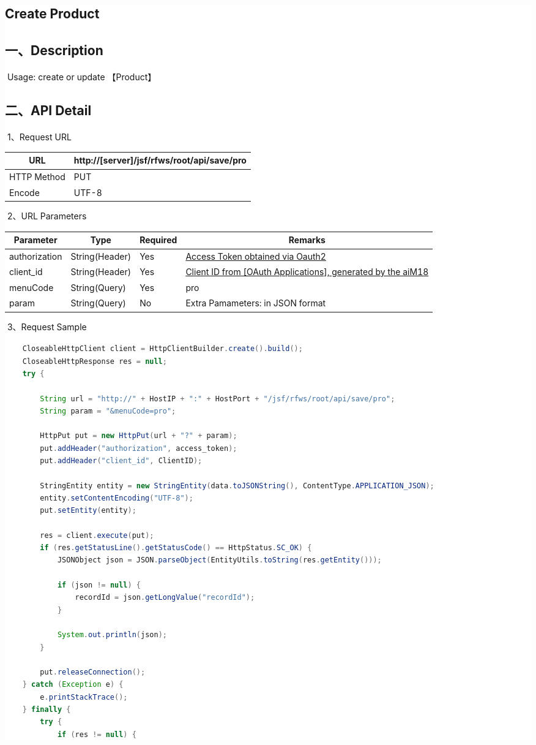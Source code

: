 

## Create Product

## 一、Description

​		 Usage: create or update 【Product】

## 二、API Detail

​		1、Request URL

| URL      | http://[server]/jsf/rfws/root/api/save/pro |
| -------- | ---------------------------------------- |
| HTTP Method | PUT                                      |
| Encode     | UTF-8                                    |

​		2、URL Parameters

| Parameter            | Type             | Required   | Remarks                                       |
| ------------- | -------------- | ---- | ---------------------------------------- |
| authorization | String(Header) | Yes    | [Access Token obtained via Oauth2](/pages/b24673/#generate-access-token) |
| client_id     | String(Header) | Yes    | [Client ID from [OAuth Applications], generated by the aiM18](/pages/b24673/#register-your-app) |
| menuCode      | String(Query)  | Yes    | pro                                      |
| param         | String(Query)  | No    | Extra Pamameters: in JSON format                          |

​		3、Request Sample

```java
	CloseableHttpClient client = HttpClientBuilder.create().build();
	CloseableHttpResponse res = null;
	try {

		String url = "http://" + HostIP + ":" + HostPort + "/jsf/rfws/root/api/save/pro";
		String param = "&menuCode=pro";

		HttpPut put = new HttpPut(url + "?" + param);
		put.addHeader("authorization", access_token);
		put.addHeader("client_id", ClientID);

		StringEntity entity = new StringEntity(data.toJSONString(), ContentType.APPLICATION_JSON);
		entity.setContentEncoding("UTF-8");
		put.setEntity(entity);

		res = client.execute(put);
		if (res.getStatusLine().getStatusCode() == HttpStatus.SC_OK) {
			JSONObject json = JSON.parseObject(EntityUtils.toString(res.getEntity()));

			if (json != null) {
				recordId = json.getLongValue("recordId");
			}

			System.out.println(json);
		}

		put.releaseConnection();
	} catch (Exception e) {
		e.printStackTrace();
	} finally {
		try {
			if (res != null) {
```